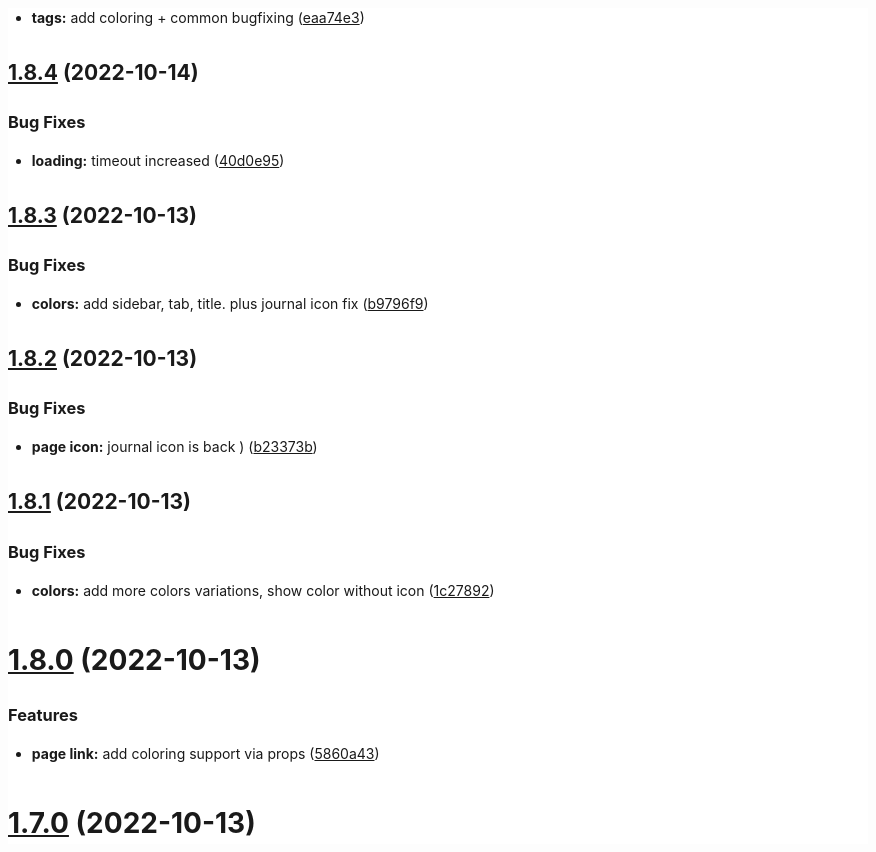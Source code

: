 * **tags:** add coloring + common bugfixing ([eaa74e3](https://github.com/yoyurec/logseq-awesome-links/commit/eaa74e34d0eddf76c93b406a22526b902c4c32b0))

## [1.8.4](https://github.com/yoyurec/logseq-awesome-links/compare/v1.8.3...v1.8.4) (2022-10-14)


### Bug Fixes

* **loading:** timeout increased ([40d0e95](https://github.com/yoyurec/logseq-awesome-links/commit/40d0e95403644772fa06bcdd6109741f6e1d9882))

## [1.8.3](https://github.com/yoyurec/logseq-awesome-links/compare/v1.8.2...v1.8.3) (2022-10-13)


### Bug Fixes

* **colors:** add sidebar, tab, title. plus journal icon fix ([b9796f9](https://github.com/yoyurec/logseq-awesome-links/commit/b9796f9b70763bfb583b8cc18e483b7d3a9124aa))

## [1.8.2](https://github.com/yoyurec/logseq-awesome-links/compare/v1.8.1...v1.8.2) (2022-10-13)


### Bug Fixes

* **page icon:** journal icon is back ) ([b23373b](https://github.com/yoyurec/logseq-awesome-links/commit/b23373bf9ce03433317faccde6aaccb7d235bf78))

## [1.8.1](https://github.com/yoyurec/logseq-awesome-links/compare/v1.8.0...v1.8.1) (2022-10-13)


### Bug Fixes

* **colors:** add more colors variations, show color without icon ([1c27892](https://github.com/yoyurec/logseq-awesome-links/commit/1c27892ca1720c22a8f2c1e931793682790e351c))

# [1.8.0](https://github.com/yoyurec/logseq-awesome-links/compare/v1.7.0...v1.8.0) (2022-10-13)


### Features

* **page link:** add coloring support via props ([5860a43](https://github.com/yoyurec/logseq-awesome-links/commit/5860a4340e09ed27b362a2df5273f0211a8cd04d))

# [1.7.0](https://github.com/yoyurec/logseq-awesome-links/compare/v1.6.0...v1.7.0) (2022-10-13)

